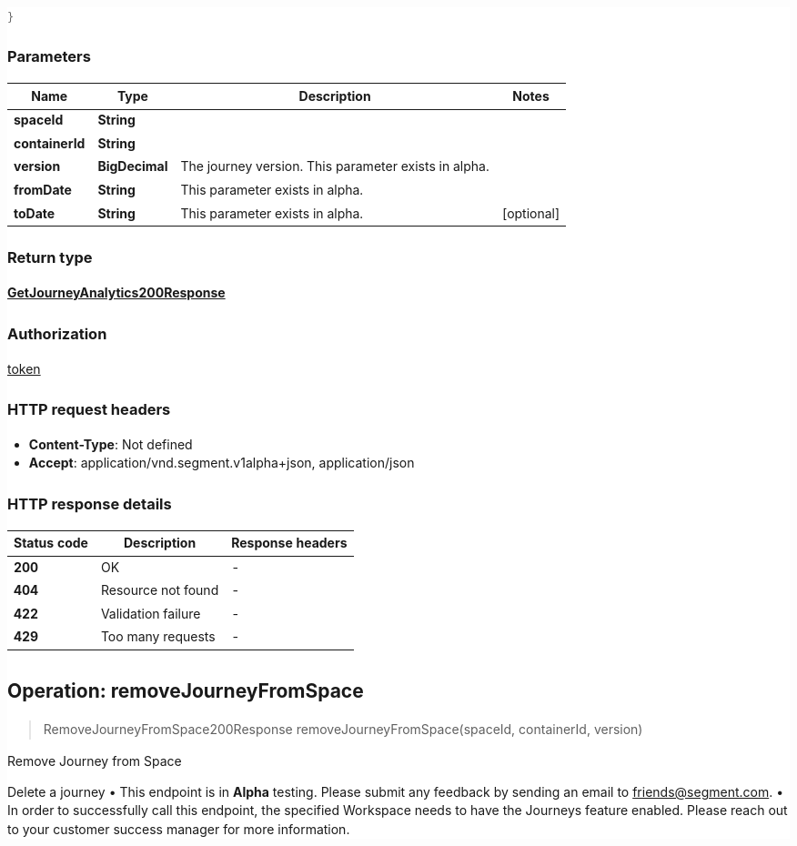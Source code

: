 ```java
}
```

### Parameters


| Name | Type | Description  | Notes |
|------------- | ------------- | ------------- | -------------|
| **spaceId** | **String**|  | |
| **containerId** | **String**|  | |
| **version** | **BigDecimal**| The journey version.  This parameter exists in alpha. | |
| **fromDate** | **String**| This parameter exists in alpha. | |
| **toDate** | **String**| This parameter exists in alpha. | [optional] |

### Return type

[**GetJourneyAnalytics200Response**](GetJourneyAnalytics200Response.md)

### Authorization

[token](../README.md#token)

### HTTP request headers

- **Content-Type**: Not defined
- **Accept**: application/vnd.segment.v1alpha+json, application/json


### HTTP response details
| Status code | Description | Response headers |
|-------------|-------------|------------------|
| **200** | OK |  -  |
| **404** | Resource not found |  -  |
| **422** | Validation failure |  -  |
| **429** | Too many requests |  -  |


## Operation: removeJourneyFromSpace

> RemoveJourneyFromSpace200Response removeJourneyFromSpace(spaceId, containerId, version)

Remove Journey from Space

Delete a journey  • This endpoint is in **Alpha** testing.  Please submit any feedback by sending an email to friends@segment.com.   • In order to successfully call this endpoint, the specified Workspace needs to have the Journeys feature enabled. Please reach out to your customer success manager for more information.
